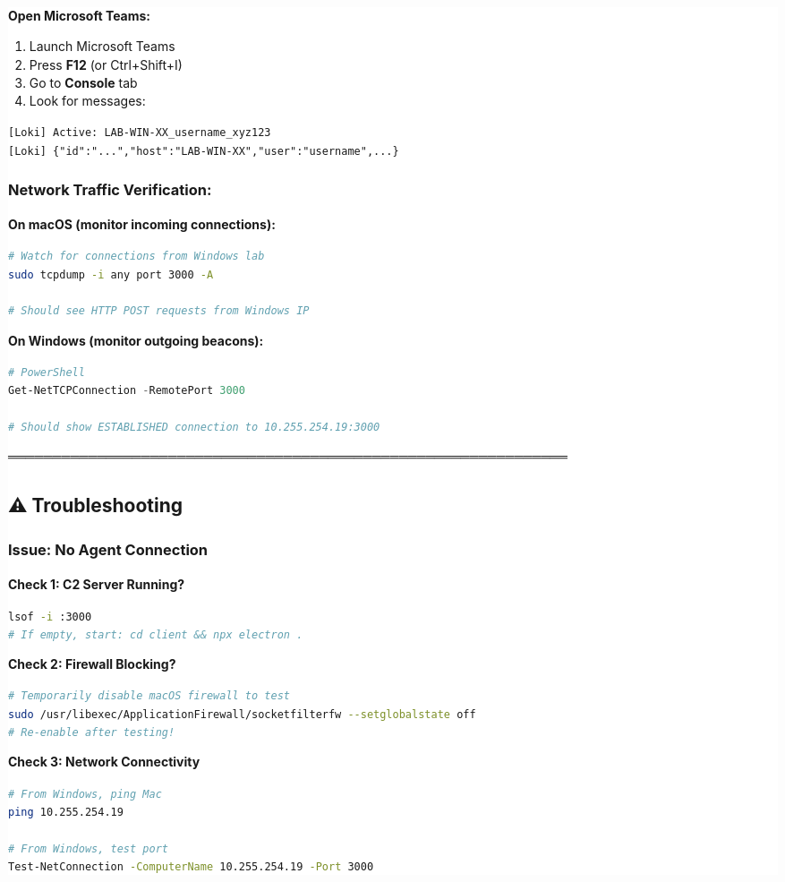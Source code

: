 **Open Microsoft Teams:**
1. Launch Microsoft Teams
2. Press **F12** (or Ctrl+Shift+I)
3. Go to **Console** tab
4. Look for messages:

```
[Loki] Active: LAB-WIN-XX_username_xyz123
[Loki] {"id":"...","host":"LAB-WIN-XX","user":"username",...}
```

### Network Traffic Verification:

**On macOS (monitor incoming connections):**
```bash
# Watch for connections from Windows lab
sudo tcpdump -i any port 3000 -A

# Should see HTTP POST requests from Windows IP
```

**On Windows (monitor outgoing beacons):**
```powershell
# PowerShell
Get-NetTCPConnection -RemotePort 3000

# Should show ESTABLISHED connection to 10.255.254.19:3000
```

═══════════════════════════════════════════════════════════════

## ⚠️ Troubleshooting

### Issue: No Agent Connection

**Check 1: C2 Server Running?**
```bash
lsof -i :3000
# If empty, start: cd client && npx electron .
```

**Check 2: Firewall Blocking?**
```bash
# Temporarily disable macOS firewall to test
sudo /usr/libexec/ApplicationFirewall/socketfilterfw --setglobalstate off
# Re-enable after testing!
```

**Check 3: Network Connectivity**
```bash
# From Windows, ping Mac
ping 10.255.254.19

# From Windows, test port
Test-NetConnection -ComputerName 10.255.254.19 -Port 3000
```
